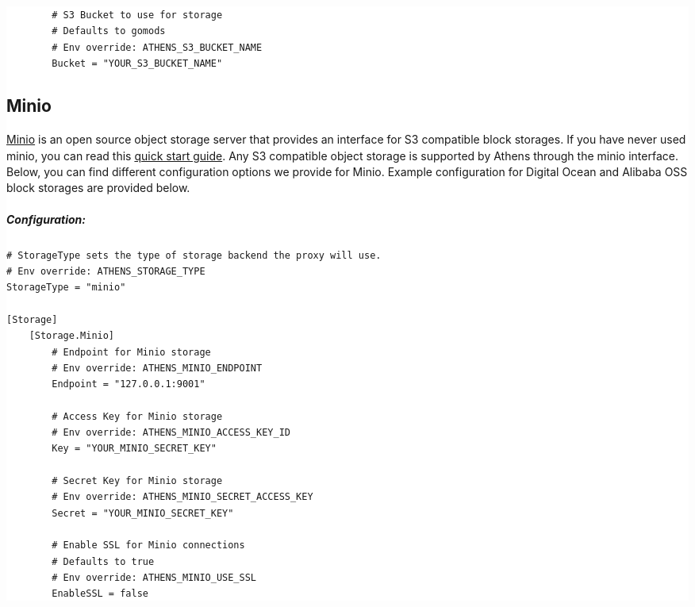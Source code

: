             # S3 Bucket to use for storage
            # Defaults to gomods
            # Env override: ATHENS_S3_BUCKET_NAME
            Bucket = "YOUR_S3_BUCKET_NAME"

## Minio

[Minio](https://www.minio.io/) is an open source object storage server that provides an interface for S3 compatible block storages. If you have never used minio, you can read this [quick start guide](https://docs.minio.io/).  Any S3 compatible object storage is supported by Athens through the minio interface. Below, you can find different configuration options we provide for Minio. Example configuration for Digital Ocean and Alibaba OSS block storages are provided below.

##### Configuration:

    # StorageType sets the type of storage backend the proxy will use.
    # Env override: ATHENS_STORAGE_TYPE
    StorageType = "minio"

    [Storage]
        [Storage.Minio]
            # Endpoint for Minio storage
            # Env override: ATHENS_MINIO_ENDPOINT
            Endpoint = "127.0.0.1:9001"

            # Access Key for Minio storage
            # Env override: ATHENS_MINIO_ACCESS_KEY_ID
            Key = "YOUR_MINIO_SECRET_KEY"

            # Secret Key for Minio storage
            # Env override: ATHENS_MINIO_SECRET_ACCESS_KEY
            Secret = "YOUR_MINIO_SECRET_KEY"

            # Enable SSL for Minio connections
            # Defaults to true
            # Env override: ATHENS_MINIO_USE_SSL
            EnableSSL = false

